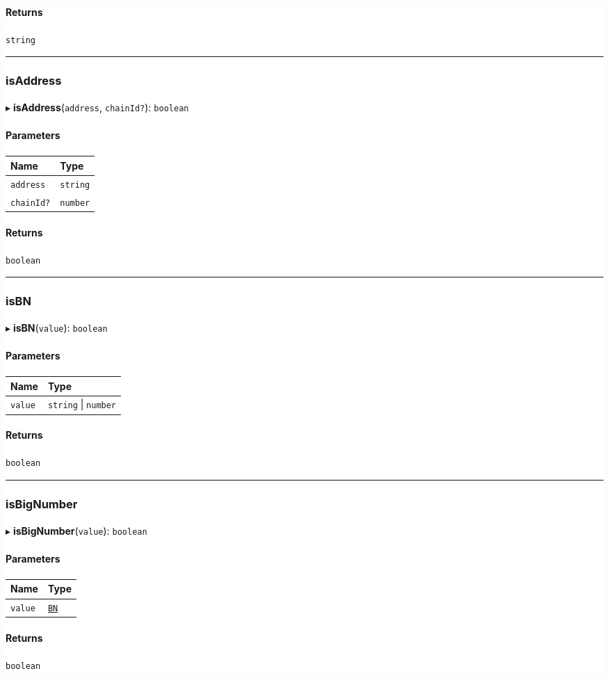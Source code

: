#### Returns

`string`

___

### isAddress

▸ **isAddress**(`address`, `chainId?`): `boolean`

#### Parameters

| Name | Type |
| :------ | :------ |
| `address` | `string` |
| `chainId?` | `number` |

#### Returns

`boolean`

___

### isBN

▸ **isBN**(`value`): `boolean`

#### Parameters

| Name | Type |
| :------ | :------ |
| `value` | `string` \| `number` |

#### Returns

`boolean`

___

### isBigNumber

▸ **isBigNumber**(`value`): `boolean`

#### Parameters

| Name | Type |
| :------ | :------ |
| `value` | [`BN`](../classes/internal_.BN-1.md) |

#### Returns

`boolean`
